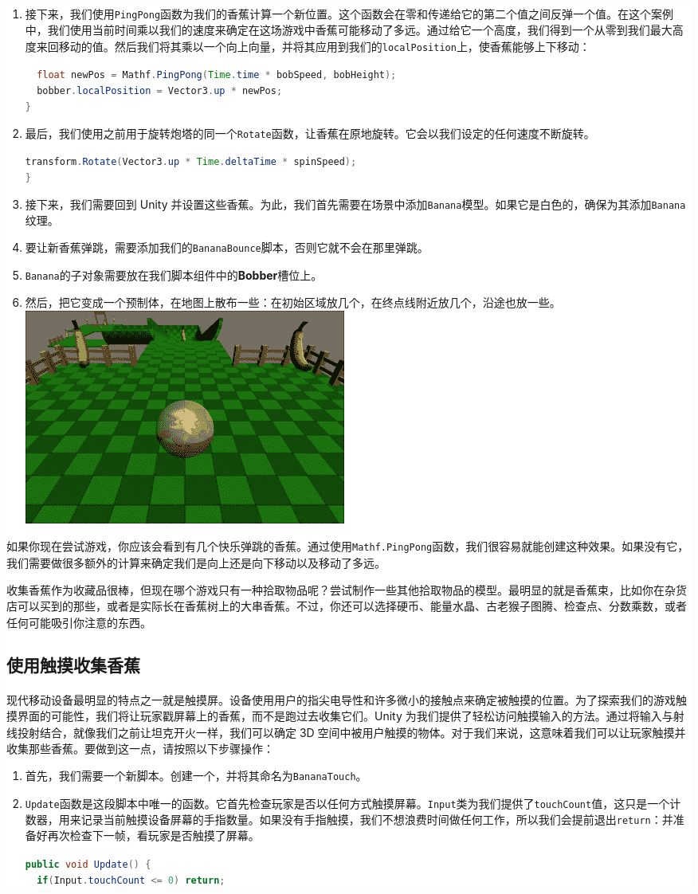 1.  接下来，我们使用`PingPong`函数为我们的香蕉计算一个新位置。这个函数会在零和传递给它的第二个值之间反弹一个值。在这个案例中，我们使用当前时间乘以我们的速度来确定在这场游戏中香蕉可能移动了多远。通过给它一个高度，我们得到一个从零到我们最大高度来回移动的值。然后我们将其乘以一个向上向量，并将其应用到我们的`localPosition`上，使香蕉能够上下移动：

    ```java
      float newPos = Mathf.PingPong(Time.time * bobSpeed, bobHeight);
      bobber.localPosition = Vector3.up * newPos;
    }
    ```

1.  最后，我们使用之前用于旋转炮塔的同一个`Rotate`函数，让香蕉在原地旋转。它会以我们设定的任何速度不断旋转。

    ```java
    transform.Rotate(Vector3.up * Time.deltaTime * spinSpeed);
    }
    ```

1.  接下来，我们需要回到 Unity 并设置这些香蕉。为此，我们首先需要在场景中添加`Banana`模型。如果它是白色的，确保为其添加`Banana`纹理。

1.  要让新香蕉弹跳，需要添加我们的`BananaBounce`脚本，否则它就不会在那里弹跳。

1.  `Banana`的子对象需要放在我们脚本组件中的**Bobber**槽位上。

1.  然后，把它变成一个预制体，在地图上散布一些：在初始区域放几个，在终点线附近放几个，沿途也放一些。![添加香蕉](img/4691OT_06_11.jpg)

如果你现在尝试游戏，你应该会看到有几个快乐弹跳的香蕉。通过使用`Mathf.PingPong`函数，我们很容易就能创建这种效果。如果没有它，我们需要做很多额外的计算来确定我们是向上还是向下移动以及移动了多远。

收集香蕉作为收藏品很棒，但现在哪个游戏只有一种拾取物品呢？尝试制作一些其他拾取物品的模型。最明显的就是香蕉束，比如你在杂货店可以买到的那些，或者是实际长在香蕉树上的大串香蕉。不过，你还可以选择硬币、能量水晶、古老猴子图腾、检查点、分数乘数，或者任何可能吸引你注意的东西。

## 使用触摸收集香蕉

现代移动设备最明显的特点之一就是触摸屏。设备使用用户的指尖电导性和许多微小的接触点来确定被触摸的位置。为了探索我们的游戏触摸界面的可能性，我们将让玩家戳屏幕上的香蕉，而不是跑过去收集它们。Unity 为我们提供了轻松访问触摸输入的方法。通过将输入与射线投射结合，就像我们之前让坦克开火一样，我们可以确定 3D 空间中被用户触摸的物体。对于我们来说，这意味着我们可以让玩家触摸并收集那些香蕉。要做到这一点，请按照以下步骤操作：

1.  首先，我们需要一个新脚本。创建一个，并将其命名为`BananaTouch`。

1.  `Update`函数是这段脚本中唯一的函数。它首先检查玩家是否以任何方式触摸屏幕。`Input`类为我们提供了`touchCount`值，这只是一个计数器，用来记录当前触摸设备屏幕的手指数量。如果没有手指触摸，我们不想浪费时间做任何工作，所以我们会提前退出`return`：并准备好再次检查下一帧，看玩家是否触摸了屏幕。

    ```java
    public void Update() {
      if(Input.touchCount <= 0) return;
    ```
